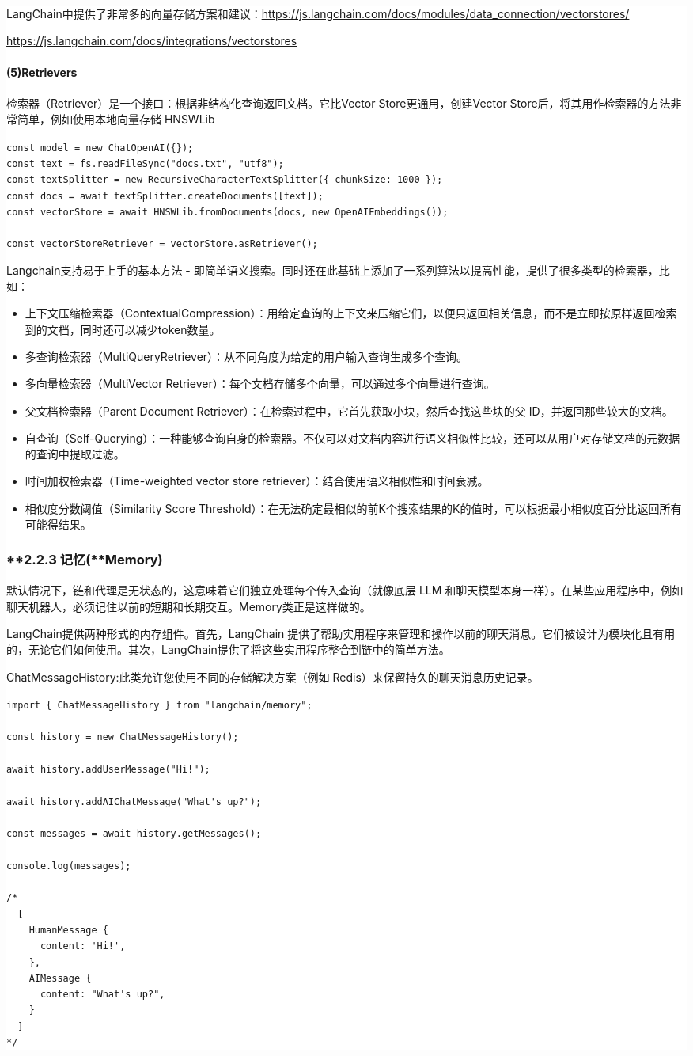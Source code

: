 

LangChain中提供了非常多的向量存储方案和建议：https://js.langchain.com/docs/modules/data_connection/vectorstores/

https://js.langchain.com/docs/integrations/vectorstores

#### **(5)Retrievers**

检索器（Retriever）是一个接口：根据非结构化查询返回文档。它比Vector Store更通用，创建Vector Store后，将其用作检索器的方法非常简单，例如使用本地向量存储 HNSWLib 



```
const model = new ChatOpenAI({});
const text = fs.readFileSync("docs.txt", "utf8");
const textSplitter = new RecursiveCharacterTextSplitter({ chunkSize: 1000 });
const docs = await textSplitter.createDocuments([text]);
const vectorStore = await HNSWLib.fromDocuments(docs, new OpenAIEmbeddings());

const vectorStoreRetriever = vectorStore.asRetriever();
```



Langchain支持易于上手的基本方法 - 即简单语义搜索。同时还在此基础上添加了一系列算法以提高性能，提供了很多类型的检索器，比如：

- 上下文压缩检索器（ContextualCompression）：用给定查询的上下文来压缩它们，以便只返回相关信息，而不是立即按原样返回检索到的文档，同时还可以减少token数量。
- 多查询检索器（MultiQueryRetriever）：从不同角度为给定的用户输入查询生成多个查询。

- 多向量检索器（MultiVector Retriever）：每个文档存储多个向量，可以通过多个向量进行查询。

- 父文档检索器（Parent Document Retriever）：在检索过程中，它首先获取小块，然后查找这些块的父 ID，并返回那些较大的文档。
- 自查询（Self-Querying）：一种能够查询自身的检索器。不仅可以对文档内容进行语义相似性比较，还可以从用户对存储文档的元数据的查询中提取过滤。
- 时间加权检索器（Time-weighted vector store retriever）：结合使用语义相似性和时间衰减。

- 相似度分数阈值（Similarity Score Threshold）：在无法确定最相似的前K个搜索结果的K的值时，可以根据最小相似度百分比返回所有可能得结果。

### **2.2.3 记忆(****Memory)**

默认情况下，链和代理是无状态的，这意味着它们独立处理每个传入查询（就像底层 LLM 和聊天模型本身一样）。在某些应用程序中，例如聊天机器人，必须记住以前的短期和长期交互。Memory类正是这样做的。

LangChain提供两种形式的内存组件。首先，LangChain 提供了帮助实用程序来管理和操作以前的聊天消息。它们被设计为模块化且有用的，无论它们如何使用。其次，LangChain提供了将这些实用程序整合到链中的简单方法。

ChatMessageHistory:此类允许您使用不同的存储解决方案（例如 Redis）来保留持久的聊天消息历史记录。



```
import { ChatMessageHistory } from "langchain/memory";

const history = new ChatMessageHistory();

await history.addUserMessage("Hi!");

await history.addAIChatMessage("What's up?");

const messages = await history.getMessages();

console.log(messages);

/*
  [
    HumanMessage {
      content: 'Hi!',
    },
    AIMessage {
      content: "What's up?",
    }
  ]
*/
```
